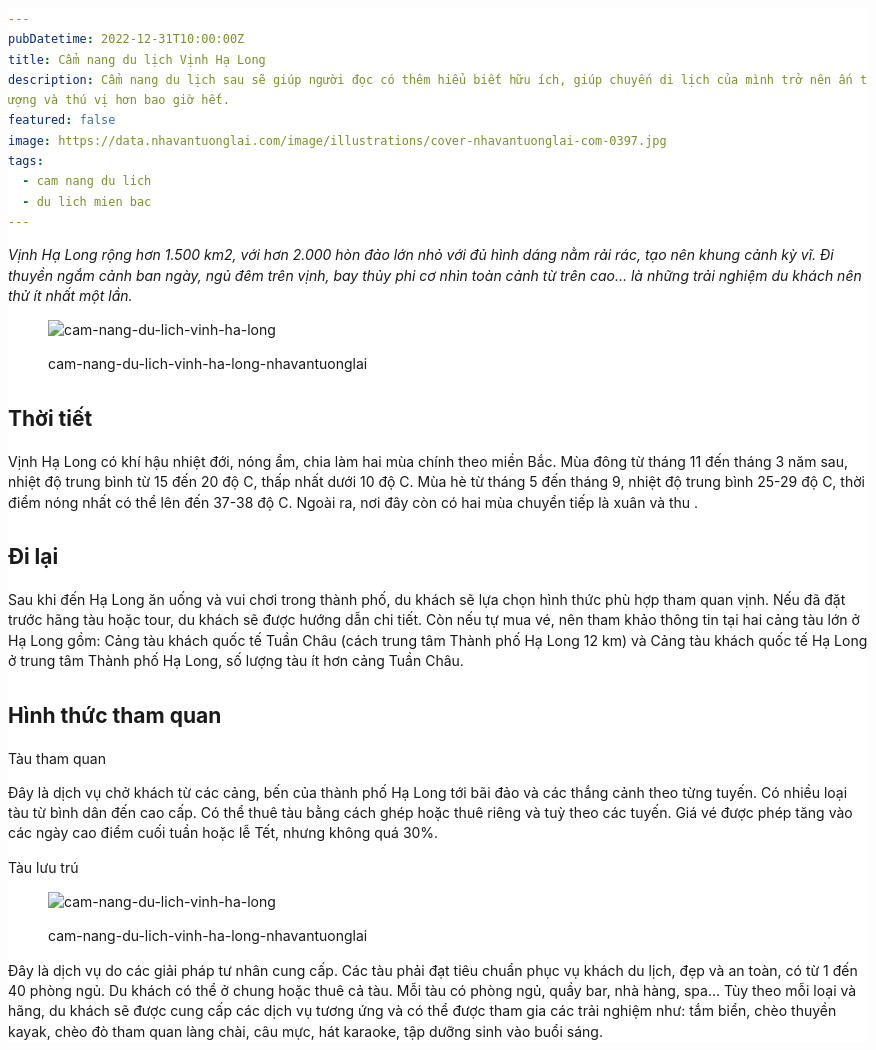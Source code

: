 ```yaml
---
pubDatetime: 2022-12-31T10:00:00Z
title: Cẩm nang du lịch Vịnh Hạ Long
description: Cẩm nang du lịch sau sẽ giúp người đọc có thêm hiểu biết hữu ích, giúp chuyến di lịch của mình trở nên ấn tượng và thú vị hơn bao giờ hết.
featured: false
image: https://data.nhavantuonglai.com/image/illustrations/cover-nhavantuonglai-com-0397.jpg
tags:
  - cam nang du lich
  - du lich mien bac
---
```


_Vịnh Hạ Long rộng hơn 1.500 km2, với hơn 2.000 hòn đảo lớn nhỏ với đủ hình dáng nằm rải rác, tạo nên khung cảnh kỳ vĩ. Đi thuyền ngắm cảnh ban ngày, ngủ đêm trên vịnh, bay thủy phi cơ nhìn toàn cảnh từ trên cao… là những trải nghiệm du khách nên thử ít nhất một lần._

<figure><img src="https://data.nhavantuonglai.com/image/article/cam-nang-du-lich-vinh-ha-long-654.jpg" alt="cam-nang-du-lich-vinh-ha-long" height=100% width=100%><figcaption><p>cam-nang-du-lich-vinh-ha-long-nhavantuonglai</p></figcaption></figure>

## Thời tiết

Vịnh Hạ Long có khí hậu nhiệt đới, nóng ẩm, chia làm hai mùa chính theo miền Bắc. Mùa đông từ tháng 11 đến tháng 3 năm sau, nhiệt độ trung bình từ 15 đến 20 độ C, thấp nhất dưới 10 độ C. Mùa hè từ tháng 5 đến tháng 9, nhiệt độ trung bình 25-29 độ C, thời điểm nóng nhất có thể lên đến 37-38 độ C. Ngoài ra, nơi đây còn có hai mùa chuyển tiếp là xuân và thu .

## Đi lại

Sau khi đến Hạ Long ăn uống và vui chơi trong thành phố, du khách sẽ lựa chọn hình thức phù hợp tham quan vịnh. Nếu đã đặt trước hãng tàu hoặc tour, du khách sẽ được hướng dẫn chi tiết. Còn nếu tự mua vé, nên tham khảo thông tin tại hai cảng tàu lớn ở Hạ Long gồm: Cảng tàu khách quốc tế Tuần Châu (cách trung tâm Thành phố Hạ Long 12 km) và Cảng tàu khách quốc tế Hạ Long ở trung tâm Thành phố Hạ Long, số lượng tàu ít hơn cảng Tuần Châu.

## Hình thức tham quan

Tàu tham quan

Đây là dịch vụ chở khách từ các cảng, bến của thành phố Hạ Long tới bãi đảo và các thắng cảnh theo từng tuyến. Có nhiều loại tàu từ bình dân đến cao cấp. Có thể thuê tàu bằng cách ghép hoặc thuê riêng và tuỳ theo các tuyến. Giá vé được phép tăng vào các ngày cao điểm cuối tuần hoặc lễ Tết, nhưng không quá 30%.

Tàu lưu trú

<figure><img src="https://data.nhavantuonglai.com/image/article/cam-nang-du-lich-vinh-ha-long-655.jpg" alt="cam-nang-du-lich-vinh-ha-long" height=100% width=100%><figcaption><p>cam-nang-du-lich-vinh-ha-long-nhavantuonglai</p></figcaption></figure>

Đây là dịch vụ do các giải pháp tư nhân cung cấp. Các tàu phải đạt tiêu chuẩn phục vụ khách du lịch, đẹp và an toàn, có từ 1 đến 40 phòng ngủ. Du khách có thể ở chung hoặc thuê cả tàu. Mỗi tàu có phòng ngủ, quầy bar, nhà hàng, spa… Tùy theo mỗi loại và hãng, du khách sẽ được cung cấp các dịch vụ tương ứng và có thể được tham gia các trải nghiệm như: tắm biển, chèo thuyền kayak, chèo đò tham quan làng chài, câu mực, hát karaoke, tập dưỡng sinh vào buổi sáng.
